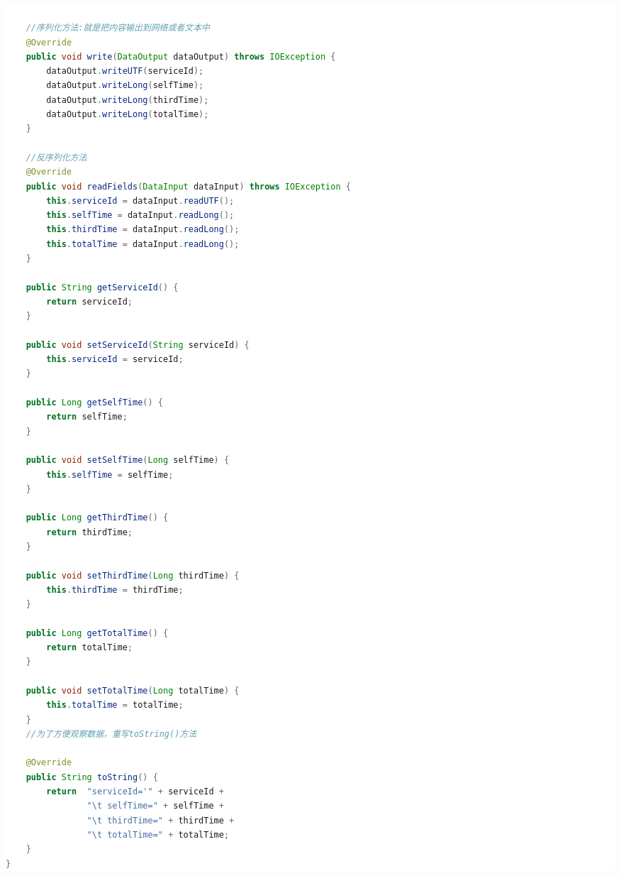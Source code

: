 ```java

    //序列化方法:就是把内容输出到网络或者文本中
    @Override
    public void write(DataOutput dataOutput) throws IOException {
        dataOutput.writeUTF(serviceId);
        dataOutput.writeLong(selfTime);
        dataOutput.writeLong(thirdTime);
        dataOutput.writeLong(totalTime);
    }

    //反序列化方法
    @Override
    public void readFields(DataInput dataInput) throws IOException {
        this.serviceId = dataInput.readUTF();
        this.selfTime = dataInput.readLong();
        this.thirdTime = dataInput.readLong();
        this.totalTime = dataInput.readLong();
    }

    public String getServiceId() {
        return serviceId;
    }

    public void setServiceId(String serviceId) {
        this.serviceId = serviceId;
    }

    public Long getSelfTime() {
        return selfTime;
    }

    public void setSelfTime(Long selfTime) {
        this.selfTime = selfTime;
    }

    public Long getThirdTime() {
        return thirdTime;
    }

    public void setThirdTime(Long thirdTime) {
        this.thirdTime = thirdTime;
    }

    public Long getTotalTime() {
        return totalTime;
    }

    public void setTotalTime(Long totalTime) {
        this.totalTime = totalTime;
    }
    //为了方便观察数据，重写toString()方法

    @Override
    public String toString() {
        return  "serviceId='" + serviceId +
                "\t selfTime=" + selfTime +
                "\t thirdTime=" + thirdTime +
                "\t totalTime=" + totalTime;
    }
}
```
